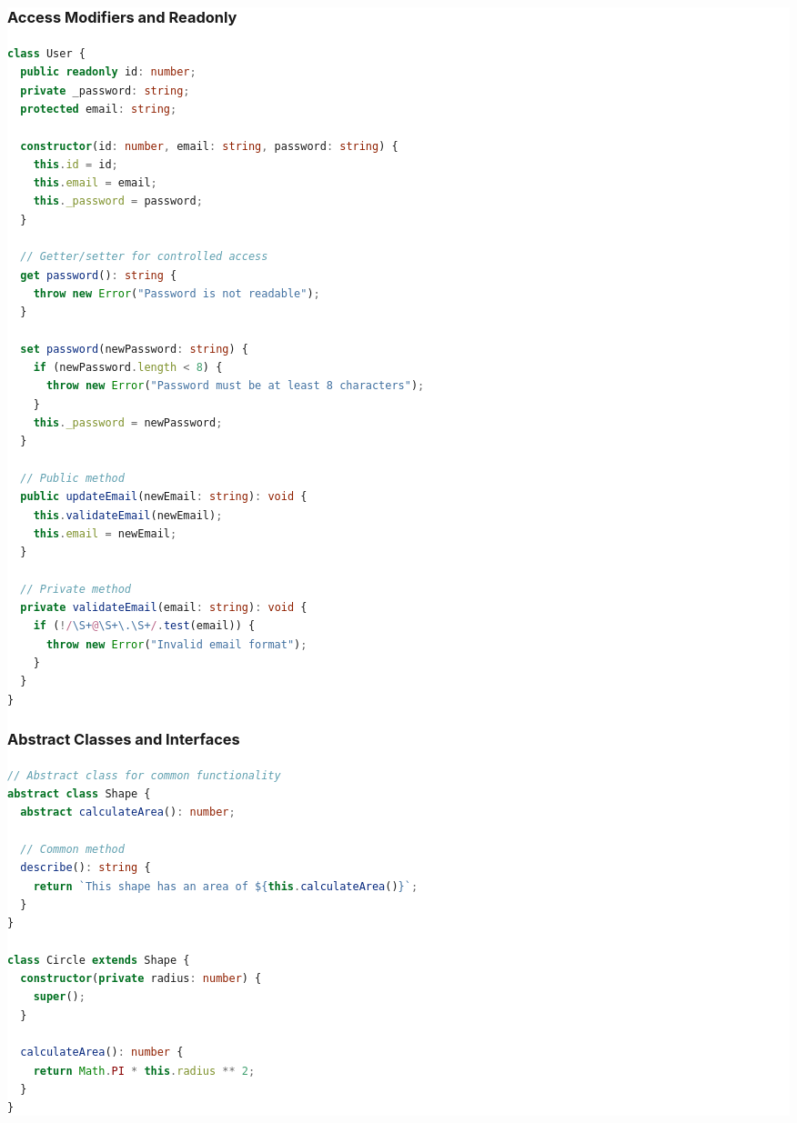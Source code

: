 ### Access Modifiers and Readonly

```typescript
class User {
  public readonly id: number;
  private _password: string;
  protected email: string;

  constructor(id: number, email: string, password: string) {
    this.id = id;
    this.email = email;
    this._password = password;
  }

  // Getter/setter for controlled access
  get password(): string {
    throw new Error("Password is not readable");
  }

  set password(newPassword: string) {
    if (newPassword.length < 8) {
      throw new Error("Password must be at least 8 characters");
    }
    this._password = newPassword;
  }

  // Public method
  public updateEmail(newEmail: string): void {
    this.validateEmail(newEmail);
    this.email = newEmail;
  }

  // Private method
  private validateEmail(email: string): void {
    if (!/\S+@\S+\.\S+/.test(email)) {
      throw new Error("Invalid email format");
    }
  }
}
```

### Abstract Classes and Interfaces

```typescript
// Abstract class for common functionality
abstract class Shape {
  abstract calculateArea(): number;
  
  // Common method
  describe(): string {
    return `This shape has an area of ${this.calculateArea()}`;
  }
}

class Circle extends Shape {
  constructor(private radius: number) {
    super();
  }

  calculateArea(): number {
    return Math.PI * this.radius ** 2;
  }
}

```